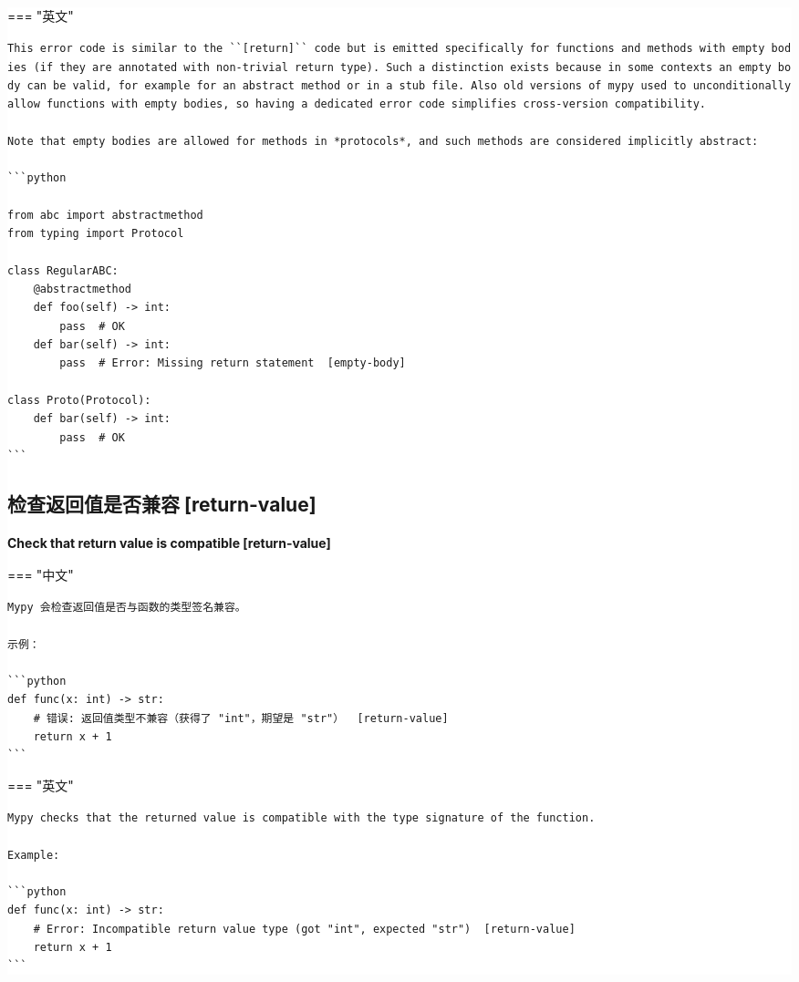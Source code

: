 === "英文"

    This error code is similar to the ``[return]`` code but is emitted specifically for functions and methods with empty bodies (if they are annotated with non-trivial return type). Such a distinction exists because in some contexts an empty body can be valid, for example for an abstract method or in a stub file. Also old versions of mypy used to unconditionally allow functions with empty bodies, so having a dedicated error code simplifies cross-version compatibility.

    Note that empty bodies are allowed for methods in *protocols*, and such methods are considered implicitly abstract:

    ```python

    from abc import abstractmethod
    from typing import Protocol

    class RegularABC:
        @abstractmethod
        def foo(self) -> int:
            pass  # OK
        def bar(self) -> int:
            pass  # Error: Missing return statement  [empty-body]

    class Proto(Protocol):
        def bar(self) -> int:
            pass  # OK
    ```

## 检查返回值是否兼容 [return-value]

**Check that return value is compatible [return-value]**

=== "中文"

    Mypy 会检查返回值是否与函数的类型签名兼容。

    示例：

    ```python
    def func(x: int) -> str:
        # 错误: 返回值类型不兼容（获得了 "int"，期望是 "str"）  [return-value]
        return x + 1
    ```

=== "英文"

    Mypy checks that the returned value is compatible with the type signature of the function.

    Example:

    ```python
    def func(x: int) -> str:
        # Error: Incompatible return value type (got "int", expected "str")  [return-value]
        return x + 1
    ```


[sorted()]: https://docs.python.org/3/library/functions.html#sorted